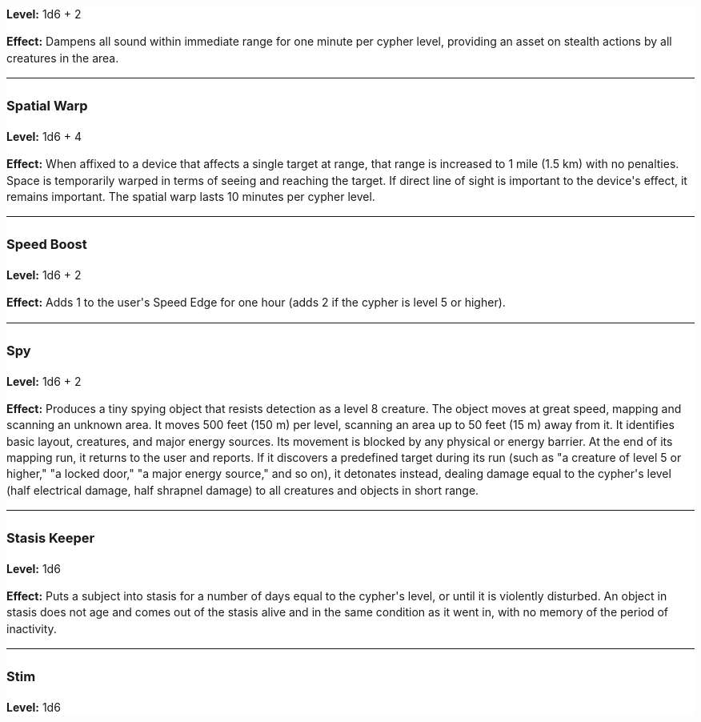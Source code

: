 **Level:**  1d6 + 2

**Effect:**  Dampens all sound within immediate range for one minute per cypher level, providing an asset on stealth actions by all creatures in the area.

-----

### Spatial Warp

**Level:**  1d6 + 4

**Effect:**  When affixed to a device that affects a single target at range, that range is increased to 1 mile (1.5 km) with no penalties. Space is temporarily warped in terms of seeing and reaching the target. If direct line of sight is important to the device's effect, it remains important. The spatial warp lasts 10 minutes per cypher level.

-----

### Speed Boost

**Level:**  1d6 + 2

**Effect:**  Adds 1 to the user's Speed Edge for one hour (adds 2 if the cypher is level 5 or higher).

-----

### Spy

**Level:**  1d6 + 2

**Effect:**  Produces a tiny spying object that resists detection as a level 8 creature. The object moves at great speed, mapping and scanning an unknown area. It moves 500 feet (150 m) per level, scanning an area up to 50 feet (15 m) away from it. It identifies basic layout, creatures, and major energy sources. Its movement is blocked by any physical or energy barrier. At the end of its mapping run, it returns to the user and reports. If it discovers a predefined target during its run (such as "a creature of level 5 or higher," "a locked door," "a major energy source," and so on), it detonates instead, dealing damage equal to the cypher's level (half electrical damage, half shrapnel damage) to all creatures and objects in short range.

-----

### Stasis Keeper

**Level:**  1d6

**Effect:**  Puts a subject into stasis for a number of days equal to the cypher's level, or until it is violently disturbed. An object in stasis does not age and comes out of the stasis alive and in the same condition as it went in, with no memory of the period of inactivity.

-----

### Stim

**Level:**  1d6
